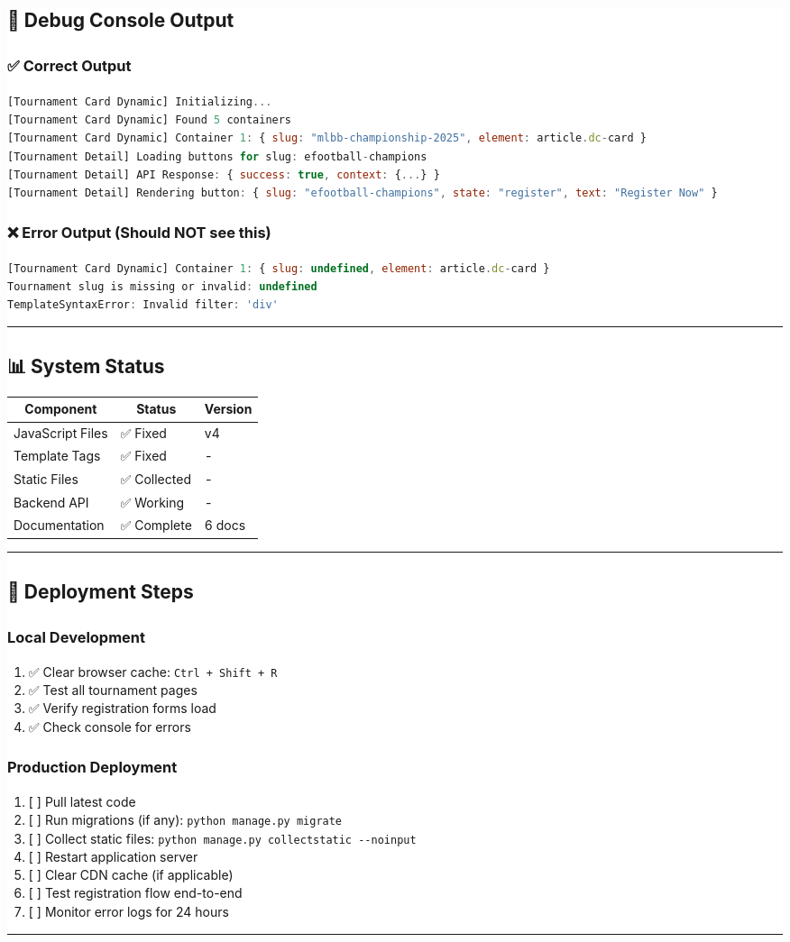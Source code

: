 
## 🐛 Debug Console Output

### ✅ Correct Output
```javascript
[Tournament Card Dynamic] Initializing...
[Tournament Card Dynamic] Found 5 containers
[Tournament Card Dynamic] Container 1: { slug: "mlbb-championship-2025", element: article.dc-card }
[Tournament Detail] Loading buttons for slug: efootball-champions
[Tournament Detail] API Response: { success: true, context: {...} }
[Tournament Detail] Rendering button: { slug: "efootball-champions", state: "register", text: "Register Now" }
```

### ❌ Error Output (Should NOT see this)
```javascript
[Tournament Card Dynamic] Container 1: { slug: undefined, element: article.dc-card }
Tournament slug is missing or invalid: undefined
TemplateSyntaxError: Invalid filter: 'div'
```

---

## 📊 System Status

| Component | Status | Version |
|-----------|--------|---------|
| JavaScript Files | ✅ Fixed | v4 |
| Template Tags | ✅ Fixed | - |
| Static Files | ✅ Collected | - |
| Backend API | ✅ Working | - |
| Documentation | ✅ Complete | 6 docs |

---

## 🚀 Deployment Steps

### Local Development
1. ✅ Clear browser cache: `Ctrl + Shift + R`
2. ✅ Test all tournament pages
3. ✅ Verify registration forms load
4. ✅ Check console for errors

### Production Deployment
1. [ ] Pull latest code
2. [ ] Run migrations (if any): `python manage.py migrate`
3. [ ] Collect static files: `python manage.py collectstatic --noinput`
4. [ ] Restart application server
5. [ ] Clear CDN cache (if applicable)
6. [ ] Test registration flow end-to-end
7. [ ] Monitor error logs for 24 hours

---